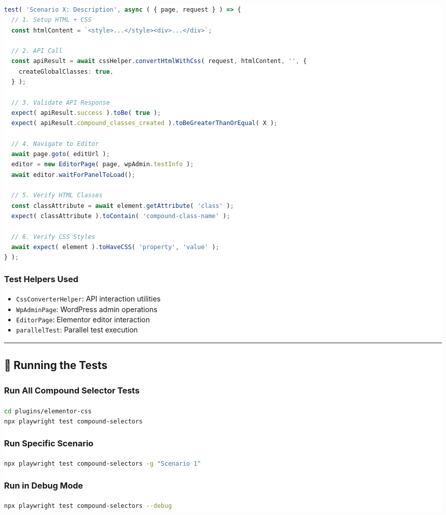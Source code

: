 ```typescript
test( 'Scenario X: Description', async ( { page, request } ) => {
  // 1. Setup HTML + CSS
  const htmlContent = `<style>...</style><div>...</div>`;
  
  // 2. API Call
  const apiResult = await cssHelper.convertHtmlWithCss( request, htmlContent, '', {
    createGlobalClasses: true,
  } );
  
  // 3. Validate API Response
  expect( apiResult.success ).toBe( true );
  expect( apiResult.compound_classes_created ).toBeGreaterThanOrEqual( X );
  
  // 4. Navigate to Editor
  await page.goto( editUrl );
  editor = new EditorPage( page, wpAdmin.testInfo );
  await editor.waitForPanelToLoad();
  
  // 5. Verify HTML Classes
  const classAttribute = await element.getAttribute( 'class' );
  expect( classAttribute ).toContain( 'compound-class-name' );
  
  // 6. Verify CSS Styles
  await expect( element ).toHaveCSS( 'property', 'value' );
} );
```

### Test Helpers Used
- `CssConverterHelper`: API interaction utilities
- `WpAdminPage`: WordPress admin operations
- `EditorPage`: Elementor editor interaction
- `parallelTest`: Parallel test execution

---

## 🚀 Running the Tests

### Run All Compound Selector Tests
```bash
cd plugins/elementor-css
npx playwright test compound-selectors
```

### Run Specific Scenario
```bash
npx playwright test compound-selectors -g "Scenario 1"
```

### Run in Debug Mode
```bash
npx playwright test compound-selectors --debug
```

